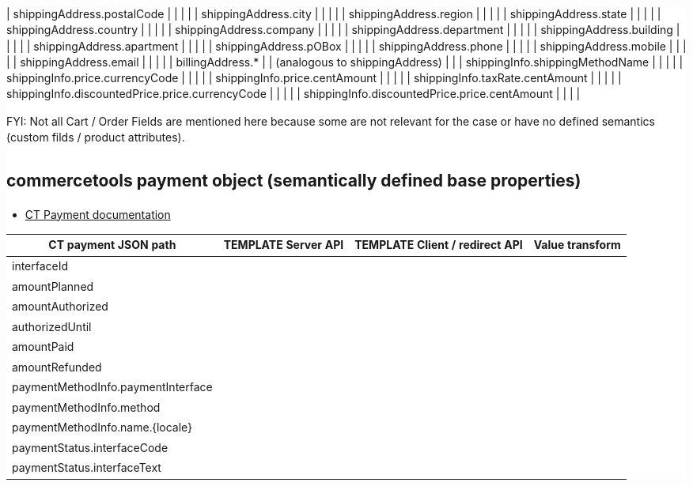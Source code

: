 | shippingAddress.postalCode |  |  |  |
| shippingAddress.city |  |  |  |
| shippingAddress.region |  |  |  |
| shippingAddress.state |  |  |  |
| shippingAddress.country |  |  |  |
| shippingAddress.company |  |  |  |
| shippingAddress.department |  |  |  |
| shippingAddress.building |  |  |  |
| shippingAddress.apartment |  |  |  |
| shippingAddress.pOBox |  |  |  |
| shippingAddress.phone |  |  |  |
| shippingAddress.mobile |  |  |  |
| shippingAddress.email |  |  |  |
| billingAddress.* |  | (analogous to shippingAddress) |  |
| shippingInfo.shippingMethodName |  |  |  |
| shippingInfo.price.currencyCode |  |  |  |
| shippingInfo.price.centAmount |  |  |  |
| shippingInfo.taxRate.centAmount |  |  |  |
| shippingInfo.discountedPrice.price.currencyCode |  |  |  |
| shippingInfo.discountedPrice.price.centAmount |  |  |  |

FYI: Not all Cart / Order Fields are mentioned here because some are not relevant for the case or have no defined semantics (custom filds / product attributes). 

## commercetools payment object (semantically defined base properties)

* [CT Payment documentation](http://dev.sphere.io/http-api-projects-payments.html#payment)

| CT payment JSON path | TEMPLATE Server API | TEMPLATE Client / redirect API |  Value transform | 
|---|---|---|---|
| interfaceId |  |  |  |
| amountPlanned |  |  |  |
| amountAuthorized |  |  |  |
| authorizedUntil |  |  |  |
| amountPaid |  |  |  |
| amountRefunded |  |  |  |
| paymentMethodInfo.paymentInterface |  |  |  |
| paymentMethodInfo.method |  |  |  |
| paymentMethodInfo.name.{locale} |  |  |  |
| paymentStatus.interfaceCode |  |  |  |
| paymentStatus.interfaceText |  |  |  |